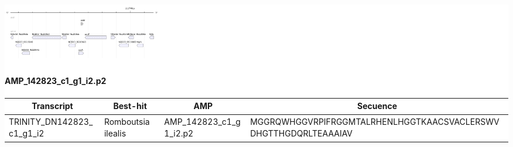 <img src="../05_genomic_context/01_overexpressed/02_graphs/AMP_144119_c3_g1_i2.png" alt="AMP_144119_c3_g1_i2.genomic_context" style="zoom:33%;"/>

#### AMP_142823_c1_g1_i2.p2
| Transcript                  | Best-hit                           | AMP                      | Secuence                                                     |
| --------------------------- | ---------------------------------- | ------------------------ | ------------------------------------------------------------ |
| TRINITY_DN142823_c1_g1_i2   | Romboutsia ilealis                 | AMP_142823_c1_g1_i2.p2   | MGGRQWHGGVRPIFRGGMTALRHENLHGGTKAACSVACLERSWVDHGTTHGDQRLTEAAAIAV |
